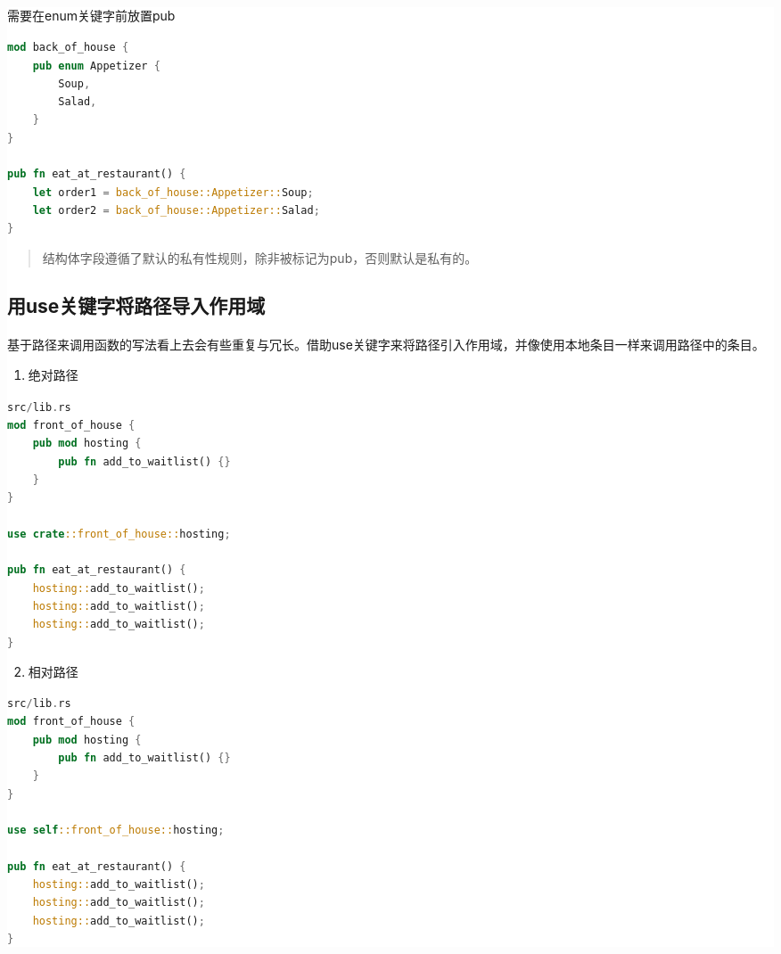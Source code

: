 需要在enum关键字前放置pub
```rust
mod back_of_house {
    pub enum Appetizer {
        Soup,
        Salad,
    }
}

pub fn eat_at_restaurant() {
    let order1 = back_of_house::Appetizer::Soup;
    let order2 = back_of_house::Appetizer::Salad;
}
```

> 结构体字段遵循了默认的私有性规则，除非被标记为pub，否则默认是私有的。

## 用use关键字将路径导入作用域
基于路径来调用函数的写法看上去会有些重复与冗长。借助use关键字来将路径引入作用域，并像使用本地条目一样来调用路径中的条目。

1. 绝对路径
```rust
src/lib.rs
mod front_of_house {
    pub mod hosting {
        pub fn add_to_waitlist() {}
    }
}

use crate::front_of_house::hosting;

pub fn eat_at_restaurant() {
    hosting::add_to_waitlist();
    hosting::add_to_waitlist();
    hosting::add_to_waitlist();
}
```

2. 相对路径
```rust
src/lib.rs
mod front_of_house {
    pub mod hosting {
        pub fn add_to_waitlist() {}
    }
}

use self::front_of_house::hosting;

pub fn eat_at_restaurant() {
    hosting::add_to_waitlist();
    hosting::add_to_waitlist();
    hosting::add_to_waitlist();
}
```
